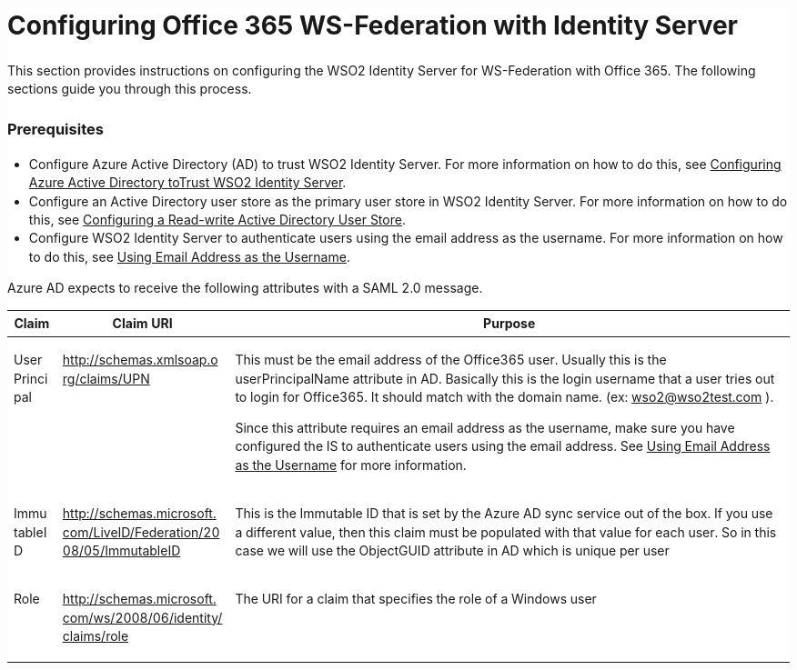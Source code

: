 # Configuring Office 365 WS-Federation with Identity Server

This section provides instructions on configuring the WSO2 Identity
Server for WS-Federation with Office 365. The following sections guide
you through this process.


### Prerequisites

-   Configure Azure Active Directory (AD) to trust WSO2 Identity Server.
    For more information on how to do this, see [Configuring Azure
    Active Directory toTrust WSO2 Identity
    Server](../../learn/configuring-azure-active-directory-to-trust-wso2-identity-server).
-   Configure an Active Directory user store as the primary user store
    in WSO2 Identity Server. For more information on how to do this, see
    [Configuring a Read-write Active Directory User
    Store](../../setup/configuring-a-read-write-active-directory-user-store).  
-   Configure WSO2 Identity Server to authenticate users using the email
    address as the username. For more information on how to do this, see
    [Using Email Address as the
    Username](../../learn/using-email-address-as-the-username).

Azure AD expects to receive the following attributes with a SAML 2.0
message.

<table>
<thead>
<tr class="header">
<th>Claim</th>
<th>Claim URI</th>
<th>Purpose</th>
</tr>
</thead>
<tbody>
<tr class="odd">
<td><p>UserPrincipal</p></td>
<td><p><a href="http://schemas.xmlsoap.org/claims/UPN">http://schemas.xmlsoap.org/claims/UPN</a></p></td>
<td><div class="content-wrapper">
<p>This must be the email address of the Office365 user. Usually this is the userPrincipalName attribute in AD. Basically this is the login username that a user tries out to login for Office365. It should match with the domain name. (ex: <a href="mailto:wso2@wso2test.com">wso2@wso2test.com</a> ).<br />
</p>
<div class="admonition note">
    <p>Since this attribute requires an email address as the username, make sure you have configured the IS to authenticate users using the email address. See <a href="../../learn/using-email-address-as-the-username">Using Email Address as the Username</a> for more information.</p>
</div></td>
</tr>
<tr class="even">
<td><p>ImmutableID</p></td>
<td><p><a href="http://schemas.microsoft.com/LiveID/Federation/2008/05/ImmutableID">http://schemas.microsoft.com/LiveID/Federation/2008/05/ImmutableID</a></p></td>
<td><p>This is the Immutable ID that is set by the Azure AD sync service out of the box. If you use a different value, then this claim must be populated with that value for each user. So in this case we will use the ObjectGUID attribute in AD which is unique per user</p></td>
</tr>
<tr class="odd">
<td><p>Role</p></td>
<td><p><a href="http://schemas.microsoft.com/ws/2008/06/identity/claims/role">http://schemas.microsoft.com/ws/2008/06/identity/claims/role</a></p></td>
<td><p>The URI for a claim that specifies the role of a Windows user</p></td>
</tr>